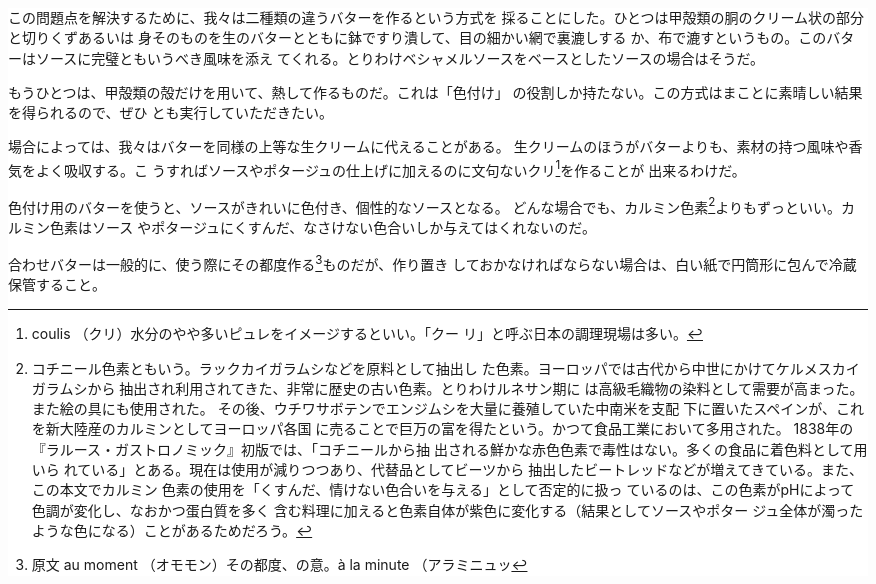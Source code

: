 この問題点を解決するために、我々は二種類の違うバターを作るという方式を
採ることにした。ひとつは甲殻類の胴のクリーム状の部分と切りくずあるいは
身そのものを生のバターとともに鉢ですり潰して、目の細かい網で裏漉しする
か、布で漉すというもの。このバターはソースに完璧ともいうべき風味を添え
てくれる。とりわけベシャメルソースをベースとしたソースの場合はそうだ。


もうひとつは、甲殻類の殻だけを用いて、熱して作るものだ。これは「色付け」
の役割しか持たない。この方式はまことに素晴しい結果を得られるので、ぜひ
とも実行していただきたい。

場合によっては、我々はバターを同様の上等な生クリームに代えることがある。
生クリームのほうがバターよりも、素材の持つ風味や香気をよく吸収する。こ
うすればソースやポタージュの仕上げに加えるのに文句ないクリ[^3]を作ることが
出来るわけだ。

色付け用のバターを使うと、ソースがきれいに色付き、個性的なソースとなる。
どんな場合でも、カルミン色素[^4]よりもずっといい。カルミン色素はソース
やポタージュにくすんだ、なさけない色合いしか与えてはくれないのだ。

合わせバターは一般的に、使う際にその都度作る[^5]ものだが、作り置き
しておかなければならない場合は、白い紙で円筒形に包んで冷蔵保管すること。





[^1]: beurre composé ブール・コンポゼ。ミックスバターとも。バターはフ
    ランス食文化史において、少なくとも中世以来長く用いられてきたが、中
    世〜ルネサンスにおいては獣脂（もっぱらラード）のほうが料理に用いら
    れる傾向にあった。17世紀以降はたとえばラ・ヴァレーヌ『フランス料理
    の本』におけるアスパラガスの白いソース添え（[ソース・オランデー
    ズ](#sauce-hollandaise)訳注参照）のように、バターを料理に用いるこ
    とが中世の料理書と比較すると圧倒的に増えた。ムノンの1741年刊『ブル
    ジョワ屋敷に勤める女性料理人のための本』のバターの項には「良質のバ
    ターを用いるのは料理でとても大事なことで、バターが悪い匂いを放って
    いてはどんな素晴しい皿も台無しだ。料理担当の女中であればそれよく理
    解し、良質なバターを手に入れるのに金を惜しんではならないと肝に銘じ
    ておくこと。いいバターは自然な黄色で、白いのは大抵さして美味しくな
    い。バルボットとかいう植物から採った黄色で着色したバターもある。こ
    ういうものは自然なバターの黄色よりもくすんでいるから、慣れれば簡単
    に見分けられる(p.320)」と書いている。合わせバター（具体的にはアン
    チョビバター、エクルヴィスバターなど）への言及は1806年刊ヴィアール
    『帝国料理の本』に既に見られる（この初版、第二版では残念なことにレ
    シピそのものは記載されていない)。つまり合わせバターという概念およ
    び仕込んでおくものという認識は19世紀初頭までに成立していた。ところ
    で、現代フランスのバターは無塩のものと、ブルターニュ産に代表される
    有塩のものがあり、料理および製菓では基本的に無塩バターを用いる。生
    乳をとる牛の品種や製法はさまざまだが、乳酸醗酵させたいわゆる醗酵バ
    ターが多い点が日本と大きく異なる。なお、この節に限らず本書のレシピ
    は、無塩バターの使用を前提にしていることに注意。


[^2]: infuser （アンフュゼ）。

[^3]: coulis （クリ）水分のやや多いピュレをイメージするといい。「クー
    リ」と呼ぶ日本の調理現場は多い。

[^4]: コチニール色素ともいう。ラックカイガラムシなどを原料として抽出し
    た色素。ヨーロッパでは古代から中世にかけてケルメスカイガラムシから
    抽出され利用されてきた、非常に歴史の古い色素。とりわけルネサン期に
    は高級毛織物の染料として需要が高まった。また絵の具にも使用された。
    その後、ウチワサボテンでエンジムシを大量に養殖していた中南米を支配
    下に置いたスペインが、これを新大陸産のカルミンとしてヨーロッパ各国
    に売ることで巨万の富を得たという。かつて食品工業において多用された。
    1838年の『ラルース・ガストロノミック』初版では、「コチニールから抽
    出される鮮かな赤色色素で毒性はない。多くの食品に着色料として用いら
    れている」とある。現在は使用が減りつつあり、代替品としてビーツから
    抽出したビートレッドなどが増えてきている。また、この本文でカルミン
    色素の使用を「くすんだ、情けない色合いを与える」として否定的に扱っ
    ているのは、この色素がpHによって色調が変化し、なおかつ蛋白質を多く
    含む料理に加えると色素自体が紫色に変化する（結果としてソースやポター
    ジュ全体が濁ったような色になる）ことがあるためだろう。


[^5]: 原文 au moment （オモモン）その都度、の意。à la minute （アラミニュッ
[^6]: 生のにんにくには胃腸を刺激する酵素が含まれているが、熱により不活
[^7]: アーモンドには一般的なスイートアーモンド amandes doucesと、苦味
[^8]: Aveline（アヴリーヌ）はヘーゼルナッツの仲間でセイヨウハシバミの大粒な変種。
[^9]: [ソース・ベルシー](#sauce-bercy)訳注参照。
[^10]: 原文 couper en dés。フランス語のまま「デにする(切る)」と表現することもある。
[^49]: ポマードは昔よく用いられた整髪料だが、現代では珍しいものとなっ
[^11]: もとはロシアで雪の中の樽で保存するために圧縮したもの。キャビア
[^12]: それぞれの名称などについては、[ソース・シヴリ](#sacue-chivry)お
[^14]: [ソース・コルベール](#sauce-colbert)本文および訳注参照。
[^15]: 伝統的には大理石製の鉢が用いられることが多かった。
[^16]: [ソース・ヴェルト](#sauce-verte)訳注参照。
[^17]: この原注は第三版から。原文le rouge colorant végétal直訳すると
[^18]: [ソース・ヴェルト](#sauce-verte)訳注参照。
[^19]: 原文 coaguler 凝固させる、の意。ここでは説明的に意訳した。なお、
[^20]: フランスで好んで食される小海老の一種。[ソース・クルヴェッ
[^21]: ヨーロッパざりがに。詳しくは[バイエルン風ソー
[^22]: 原文 hareng saur（アロンソール）。タイセイヨウニシンの内臓を抜
[^23]: オマールの胴の背側にある朱色の内子。
[^24]: 日本ではスケトウダラの白子が一般的だが、フランスの伝統的高級料理では鯉
[^25]: メートルドテル maître d'hôtel とは直訳すれば「館\[やかた\]の主」
[^31]: このバターと小麦粉の割合は絶対というわけではなく、本書でもしば
[^27]: 原文 entrecôte grillé（アントルコット グリエ）。
[^28]: 原文 mignonette （ミニョネット）。ミルを用いずに、包丁の側面な
[^29]: 原文 poivre de moulin （ポワーヴルドムラン）、直訳すると「ミル
[^30]: 「ワイン商人風」の意。煮詰めた赤ワインをバターを混ぜ込むところからの名称だろう。
[^32]: 小麦粉をまぶして、バターで焼く手法および仕立て。原文にある à la
[^33]: 南フランスの都市。モンプリエのようにも発音される。どちらも正しい。複数の発音が正
[^33bis]: 直訳すると、「大規模で格式の高い宴席において供する黒バター」。
[^34]: 原文 proportion pour un service （プロポルスィオンプーランセル
[^35]: mignonette （ミニョネット）。こしょうの粒を肉叩きや包丁の側面な
[^35bis]: 焦がしバターのことを一般にbeurre noisette（ブールノワゼット）と呼ぶので、混同しないよう注意。
[^36]: 野菜のブレゼの方法については[第13章野菜料理](#)参照。
[^37]: 原文 poivron。日本の青果では「パプリカ」と呼ばれる肉厚で苦みの
[^39]: 原文 cuire à la noisette （キュイーラノワゼット）すなわち「茶色
[^38]: ホースラディッシュ、西洋わさび。
[^40]: 原文 navet 蕪のことだが、日本の蕪とは調理特性および風味が異なるので注意。
[^41]: 原文 haricots verts （アリコヴェール）。
[^42]: 原文 petits pois いわゆるグリンピースのことだが、20世紀以降、だ
[^43]: printanier （プランタニエ）春の、を意味する語で、とりわけ春先の「はしり」の野菜を用いる場
[^44]: coulis （クリ）の基本概念としては、ピュレよりは水分の多いもの、
[^45]: 小海老。詳しくは[ソース・クルヴェット](#sauce-aux-crevettes)訳注参照。
[^46]: ヨーロッパザリガニ。詳しくは[バイエルン風ソース](#sauce-bavaroise)訳注参照。
[^47]: 原文 langouste ≒ 伊勢エビ。
[^48]: 朱色がかった内子のこと。